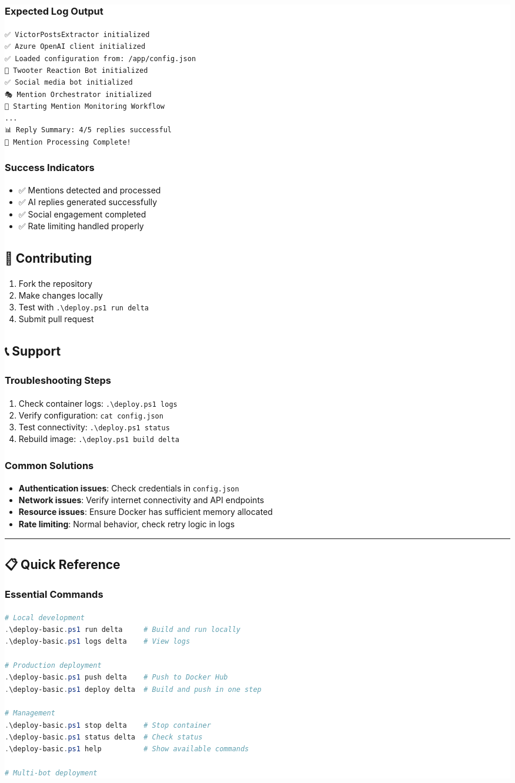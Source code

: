 ### Expected Log Output
```
✅ VictorPostsExtractor initialized
✅ Azure OpenAI client initialized  
✅ Loaded configuration from: /app/config.json
🤖 Twooter Reaction Bot initialized
✅ Social media bot initialized
🎭 Mention Orchestrator initialized
🚀 Starting Mention Monitoring Workflow
...
📊 Reply Summary: 4/5 replies successful
🎯 Mention Processing Complete!
```

### Success Indicators
- ✅ Mentions detected and processed
- ✅ AI replies generated successfully
- ✅ Social engagement completed
- ✅ Rate limiting handled properly

## 🤝 Contributing

1. Fork the repository
2. Make changes locally
3. Test with `.\deploy.ps1 run delta`
4. Submit pull request

## 📞 Support

### Troubleshooting Steps
1. Check container logs: `.\deploy.ps1 logs`
2. Verify configuration: `cat config.json`
3. Test connectivity: `.\deploy.ps1 status`
4. Rebuild image: `.\deploy.ps1 build delta`

### Common Solutions
- **Authentication issues**: Check credentials in `config.json`
- **Network issues**: Verify internet connectivity and API endpoints
- **Resource issues**: Ensure Docker has sufficient memory allocated
- **Rate limiting**: Normal behavior, check retry logic in logs

---

## 📋 Quick Reference

### Essential Commands
```powershell
# Local development
.\deploy-basic.ps1 run delta     # Build and run locally
.\deploy-basic.ps1 logs delta    # View logs

# Production deployment  
.\deploy-basic.ps1 push delta    # Push to Docker Hub
.\deploy-basic.ps1 deploy delta  # Build and push in one step

# Management
.\deploy-basic.ps1 stop delta    # Stop container
.\deploy-basic.ps1 status delta  # Check status
.\deploy-basic.ps1 help          # Show available commands

# Multi-bot deployment
```